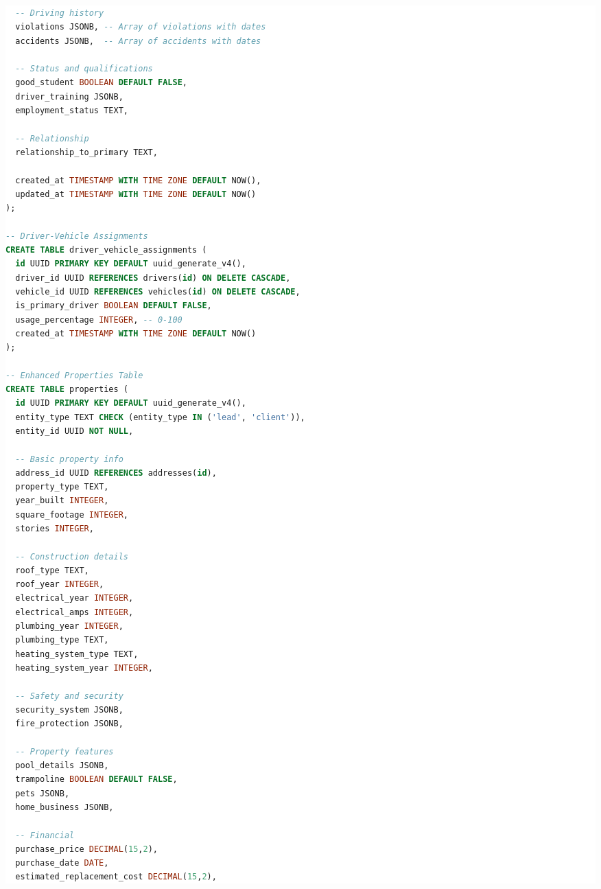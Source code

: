 ```sql
  -- Driving history
  violations JSONB, -- Array of violations with dates
  accidents JSONB,  -- Array of accidents with dates

  -- Status and qualifications
  good_student BOOLEAN DEFAULT FALSE,
  driver_training JSONB,
  employment_status TEXT,

  -- Relationship
  relationship_to_primary TEXT,

  created_at TIMESTAMP WITH TIME ZONE DEFAULT NOW(),
  updated_at TIMESTAMP WITH TIME ZONE DEFAULT NOW()
);

-- Driver-Vehicle Assignments
CREATE TABLE driver_vehicle_assignments (
  id UUID PRIMARY KEY DEFAULT uuid_generate_v4(),
  driver_id UUID REFERENCES drivers(id) ON DELETE CASCADE,
  vehicle_id UUID REFERENCES vehicles(id) ON DELETE CASCADE,
  is_primary_driver BOOLEAN DEFAULT FALSE,
  usage_percentage INTEGER, -- 0-100
  created_at TIMESTAMP WITH TIME ZONE DEFAULT NOW()
);

-- Enhanced Properties Table
CREATE TABLE properties (
  id UUID PRIMARY KEY DEFAULT uuid_generate_v4(),
  entity_type TEXT CHECK (entity_type IN ('lead', 'client')),
  entity_id UUID NOT NULL,

  -- Basic property info
  address_id UUID REFERENCES addresses(id),
  property_type TEXT,
  year_built INTEGER,
  square_footage INTEGER,
  stories INTEGER,

  -- Construction details
  roof_type TEXT,
  roof_year INTEGER,
  electrical_year INTEGER,
  electrical_amps INTEGER,
  plumbing_year INTEGER,
  plumbing_type TEXT,
  heating_system_type TEXT,
  heating_system_year INTEGER,

  -- Safety and security
  security_system JSONB,
  fire_protection JSONB,

  -- Property features
  pool_details JSONB,
  trampoline BOOLEAN DEFAULT FALSE,
  pets JSONB,
  home_business JSONB,

  -- Financial
  purchase_price DECIMAL(15,2),
  purchase_date DATE,
  estimated_replacement_cost DECIMAL(15,2),
```